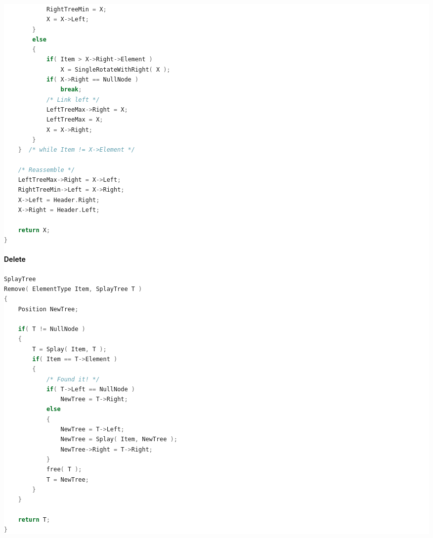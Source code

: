 ```c
            RightTreeMin = X;
            X = X->Left;
        }
        else
        {
            if( Item > X->Right->Element )
                X = SingleRotateWithRight( X );
            if( X->Right == NullNode )
                break;
            /* Link left */
            LeftTreeMax->Right = X;
            LeftTreeMax = X;
            X = X->Right;
        }
    }  /* while Item != X->Element */

    /* Reassemble */
    LeftTreeMax->Right = X->Left;
    RightTreeMin->Left = X->Right;
    X->Left = Header.Right;
    X->Right = Header.Left;

    return X;
}
```

#### Delete
```c
SplayTree
Remove( ElementType Item, SplayTree T )
{
    Position NewTree;

    if( T != NullNode )
    {
        T = Splay( Item, T );
        if( Item == T->Element )
        {
            /* Found it! */
            if( T->Left == NullNode )
                NewTree = T->Right;
            else
            {
                NewTree = T->Left;
                NewTree = Splay( Item, NewTree );
                NewTree->Right = T->Right;
            }
            free( T );
            T = NewTree;
        }
    }

    return T;
}
```
